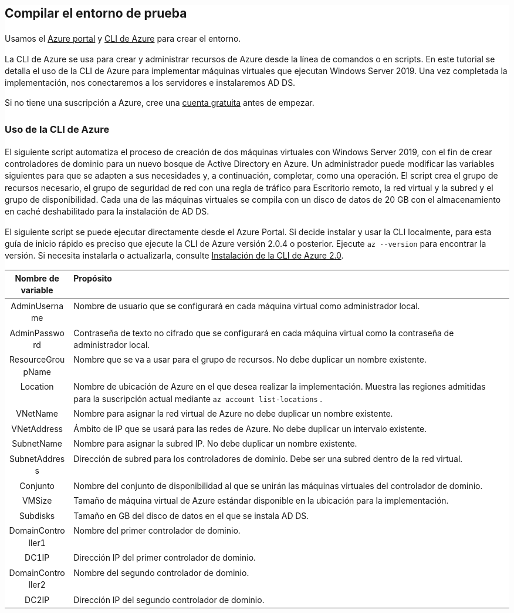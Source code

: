 ## <a name="build-the-test-environment"></a>Compilar el entorno de prueba

Usamos el [Azure portal](https://portal.azure.com) y [CLI de Azure](/cli/azure/overview) para crear el entorno.

La CLI de Azure se usa para crear y administrar recursos de Azure desde la línea de comandos o en scripts. En este tutorial se detalla el uso de la CLI de Azure para implementar máquinas virtuales que ejecutan Windows Server 2019. Una vez completada la implementación, nos conectaremos a los servidores e instalaremos AD DS.

Si no tiene una suscripción a Azure, cree una [cuenta gratuita](https://azure.microsoft.com/free) antes de empezar.

### <a name="using-azure-cli"></a>Uso de la CLI de Azure

El siguiente script automatiza el proceso de creación de dos máquinas virtuales con Windows Server 2019, con el fin de crear controladores de dominio para un nuevo bosque de Active Directory en Azure. Un administrador puede modificar las variables siguientes para que se adapten a sus necesidades y, a continuación, completar, como una operación. El script crea el grupo de recursos necesario, el grupo de seguridad de red con una regla de tráfico para Escritorio remoto, la red virtual y la subred y el grupo de disponibilidad. Cada una de las máquinas virtuales se compila con un disco de datos de 20 GB con el almacenamiento en caché deshabilitado para la instalación de AD DS.

El siguiente script se puede ejecutar directamente desde el Azure Portal. Si decide instalar y usar la CLI localmente, para esta guía de inicio rápido es preciso que ejecute la CLI de Azure versión 2.0.4 o posterior. Ejecute `az --version` para encontrar la versión. Si necesita instalarla o actualizarla, consulte [Instalación de la CLI de Azure 2.0](/cli/azure/install-azure-cli).

| Nombre de variable | Propósito |
| :---: | :--- |
| AdminUsername | Nombre de usuario que se configurará en cada máquina virtual como administrador local. |
| AdminPassword | Contraseña de texto no cifrado que se configurará en cada máquina virtual como la contraseña de administrador local. |
| ResourceGroupName | Nombre que se va a usar para el grupo de recursos. No debe duplicar un nombre existente. |
| Location | Nombre de ubicación de Azure en el que desea realizar la implementación. Muestra las regiones admitidas para la suscripción actual mediante `az account list-locations` . |
| VNetName | Nombre para asignar la red virtual de Azure no debe duplicar un nombre existente. |
| VNetAddress | Ámbito de IP que se usará para las redes de Azure. No debe duplicar un intervalo existente. |
| SubnetName | Nombre para asignar la subred IP. No debe duplicar un nombre existente. |
| SubnetAddress | Dirección de subred para los controladores de dominio. Debe ser una subred dentro de la red virtual. |
| Conjunto | Nombre del conjunto de disponibilidad al que se unirán las máquinas virtuales del controlador de dominio. |
| VMSize | Tamaño de máquina virtual de Azure estándar disponible en la ubicación para la implementación. |
| Subdisks | Tamaño en GB del disco de datos en el que se instala AD DS. |
| DomainController1 | Nombre del primer controlador de dominio. |
| DC1IP | Dirección IP del primer controlador de dominio. |
| DomainController2 | Nombre del segundo controlador de dominio. |
| DC2IP | Dirección IP del segundo controlador de dominio. |
